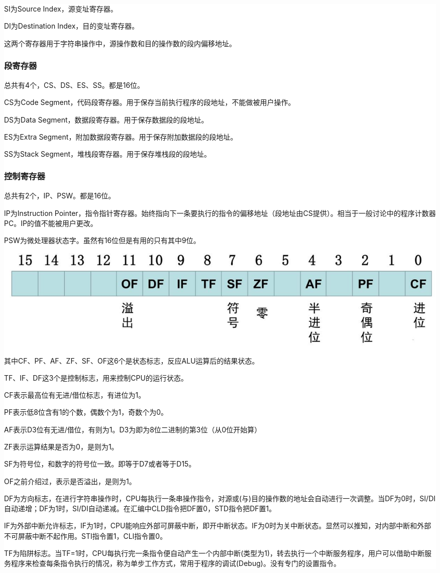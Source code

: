 SI为Source Index，源变址寄存器。

DI为Destination Index，目的变址寄存器。

这两个寄存器用于字符串操作中，源操作数和目的操作数的段内偏移地址。

### 段寄存器

总共有4个，CS、DS、ES、SS。都是16位。

CS为Code Segment，代码段寄存器。用于保存当前执行程序的段地址，不能做被用户操作。

DS为Data Segment，数据段寄存器。用于保存数据段的段地址。

ES为Extra Segment，附加数据段寄存器。用于保存附加数据段的段地址。

SS为Stack Segment，堆栈段寄存器。用于保存堆栈段的段地址。

### 控制寄存器

总共有2个，IP、PSW。都是16位。

IP为Instruction Pointer，指令指针寄存器。始终指向下一条要执行的指令的偏移地址（段地址由CS提供）。相当于一般讨论中的程序计数器PC。IP的值不能被用户更改。

PSW为微处理器状态字。虽然有16位但是有用的只有其中9位。

![6.jpg](6.jpg)

其中CF、PF、AF、ZF、SF、OF这6个是状态标志，反应ALU运算后的结果状态。

TF、IF、DF这3个是控制标志，用来控制CPU的运行状态。

CF表示最高位有无进/借位标志，有进位为1。

PF表示低8位含有1的个数，偶数个为1，奇数个为0。

AF表示D3位有无进/借位，有则为1。D3为即为8位二进制的第3位（从0位开始算）

ZF表示运算结果是否为0，是则为1。

SF为符号位，和数字的符号位一致。即等于D7或者等于D15。

OF之前介绍过，表示是否溢出，是则为1。

DF为方向标志，在进行字符串操作时，CPU每执行一条串操作指令，对源或(与)目的操作数的地址会自动进行一次调整。当DF为0时，SI/DI自动递增；DF为1时，SI/DI自动递减。在汇编中CLD指令把DF置0，STD指令把DF置1。

IF为外部中断允许标志，IF为1时，CPU能响应外部可屏蔽中断，即开中断状态。IF为0时为关中断状态。显然可以推知，对内部中断和外部不可屏蔽中断不起作用。STI指令置1，CLI指令置0。

TF为陷阱标志。当TF=1时，CPU每执行完一条指令便自动产生一个内部中断(类型为1)，转去执行一个中断服务程序，用户可以借助中断服务程序来检查每条指令执行的情况，称为单步工作方式，常用于程序的调试(Debug)。没有专门的设置指令。
